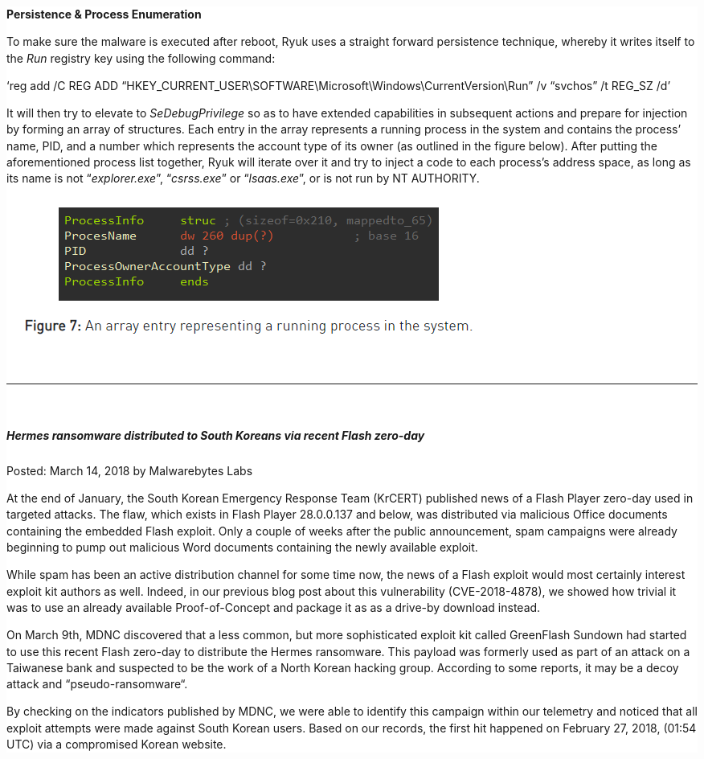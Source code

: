 **Persistence & Process Enumeration**

To make sure the malware is executed after reboot, Ryuk uses a straight forward persistence technique, whereby it writes itself to the *Run* registry key using the following command:

‘reg add /C REG ADD “HKEY_CURRENT_USER\SOFTWARE\Microsoft\Windows\CurrentVersion\Run” /v “svchos” /t REG_SZ /d’

It will then try to elevate to *SeDebugPrivilege* so as to have extended capabilities in subsequent actions and prepare for injection by forming an array of structures. Each entry in the array represents a running process in the system and contains the process’ name, PID, and a number which represents the account type of its owner (as outlined in the figure below). After putting the aforementioned process list together, Ryuk will iterate over it and try to inject a code to each process’s address space, as long as its name is not “*explorer.exe*”, “*csrss.exe*” or “*lsaas.exe*”, or is not run by NT AUTHORITY.

![image-20200918154742465](Ransomeware_Recovery.assets/image-20200918154742465.png)

<br/>

-------

<br/>

##### Hermes ransomware distributed to South Koreans via recent Flash zero-day

Posted: March 14, 2018 by Malwarebytes Labs

At the end of January, the South Korean Emergency Response Team (KrCERT) published news of a Flash Player zero-day used in targeted attacks. The flaw, which exists in Flash Player 28.0.0.137 and below, was distributed via malicious Office documents containing the embedded Flash exploit. Only a couple of weeks after the public announcement, spam campaigns were already beginning to pump out malicious Word documents containing the newly available exploit.

While spam has been an active distribution channel for some time now, the news of a Flash exploit would most certainly interest exploit kit authors as well. Indeed, in our previous blog post about this vulnerability (CVE-2018-4878), we showed how trivial it was to use an already available Proof-of-Concept and package it as as a drive-by download instead.

On March 9th, MDNC discovered that a less common, but more sophisticated exploit kit called GreenFlash Sundown had started to use this recent Flash zero-day to distribute the Hermes ransomware. This payload was formerly used as part of an attack on a Taiwanese bank and suspected to be the work of a North Korean hacking group. According to some reports, it may be a decoy attack and “pseudo-ransomware“.

By checking on the indicators published by MDNC, we were able to identify this campaign within our telemetry and noticed that all exploit attempts were made against South Korean users. Based on our records, the first hit happened on February 27, 2018, (01:54 UTC) via a compromised Korean website.
